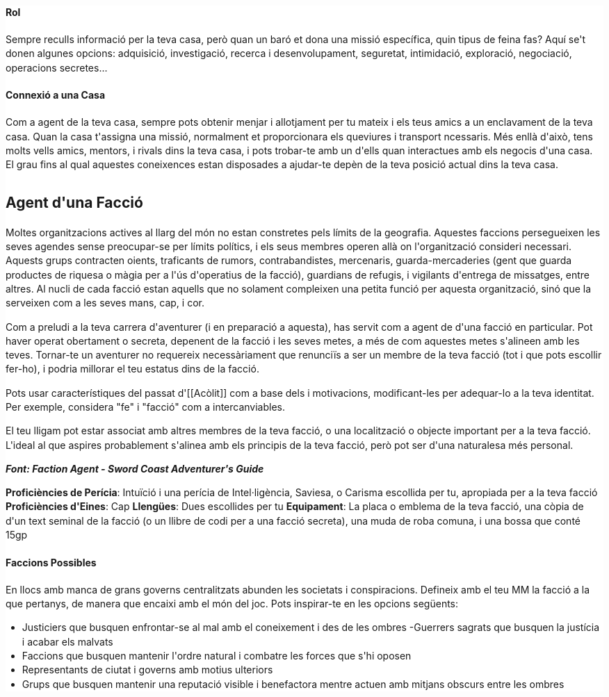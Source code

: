#### Rol
Sempre reculls informació per la teva casa, però quan un baró et dona una missió específica, quin tipus de feina fas? Aquí se't donen algunes opcions: adquisició, investigació, recerca i desenvolupament, seguretat, intimidació, exploració, negociació, operacions secretes...

#### Connexió a una Casa
Com a agent de la teva casa, sempre pots obtenir menjar i allotjament per tu mateix i els teus amics a un enclavament de la teva casa. Quan la casa t'assigna una missió, normalment et proporcionara els queviures i transport ncessaris. Més enllà d'això, tens molts vells amics, mentors, i rivals dins la teva casa, i pots trobar-te amb un d'ells quan interactues amb els negocis d'una casa. El grau fins al qual aquestes coneixences estan disposades a ajudar-te depèn de la teva posició actual dins la teva casa.



## Agent d'una Facció

Moltes organitzacions actives al llarg del món no estan constretes pels límits de la geografia. Aquestes faccions persegueixen les seves agendes sense preocupar-se per límits polítics, i els seus membres operen allà on l'organització consideri necessari. Aquests grups contracten oients, traficants de rumors, contrabandistes, mercenaris, guarda-mercaderies (gent que guarda productes de riquesa o màgia per a l'ús d'operatius de la facció), guardians de refugis, i vigilants d'entrega de missatges, entre altres. Al nucli de cada facció estan aquells que no solament compleixen una petita funció per aquesta organització, sinó que la serveixen com a les seves mans, cap, i cor.

Com a preludi a la teva carrera d'aventurer (i en preparació a aquesta), has servit com a agent de d'una facció en particular. Pot haver operat obertament o secreta, depenent de la facció i les seves metes, a més de com aquestes metes s'alineen amb les teves. Tornar-te un aventurer no requereix necessàriament que renunciïs a ser un membre de la teva facció (tot i que pots escollir fer-ho), i podria millorar el teu estatus dins de la facció.

Pots usar característiques del passat d'[[Acòlit]] com a base dels i motivacions, modificant-les per adequar-lo a la teva identitat. Per exemple, considera "fe" i "facció" com a intercanviables.

El teu lligam pot estar associat amb altres membres de la teva facció, o una localització o objecte important per a la teva facció. L'ideal al que aspires probablement s'alinea amb els principis de la teva facció, però pot ser d'una naturalesa més personal.

***Font: Faction Agent - Sword Coast Adventurer's Guide***

**Proficiències de Perícia**: Intuïció i una perícia de Intel·ligència, Saviesa, o Carisma escollida per tu, apropiada per a la teva facció
**Proficiències d'Eines**: Cap
**Llengües**: Dues escollides per tu
**Equipament**: La placa o emblema de la teva facció, una còpia de d'un text seminal de la facció (o un llibre de codi per a una facció secreta), una muda de roba comuna, i una bossa que conté 15gp

#### Faccions Possibles
En llocs amb manca de grans governs centralitzats abunden les societats i conspiracions. Defineix amb el teu MM la facció a la que pertanys, de manera que encaixi amb el món del joc. Pots inspirar-te en les opcions següents:
- Justiciers que busquen enfrontar-se al mal amb el coneixement i des de les ombres
-Guerrers sagrats que busquen la justícia i acabar els malvats
- Faccions que busquen mantenir l'ordre natural i combatre les forces que s'hi oposen
- Representants de ciutat i governs amb motius ulteriors
- Grups que busquen mantenir una reputació visible i benefactora mentre actuen amb mitjans obscurs entre les ombres
